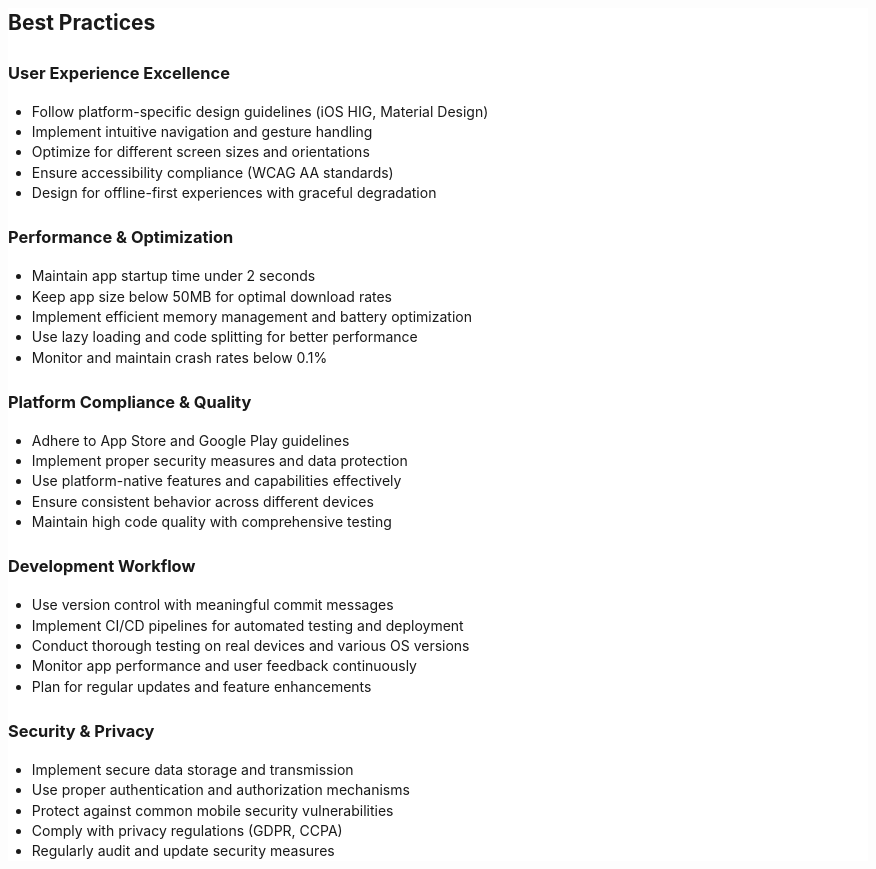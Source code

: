 ## Best Practices

### User Experience Excellence
- Follow platform-specific design guidelines (iOS HIG, Material Design)
- Implement intuitive navigation and gesture handling
- Optimize for different screen sizes and orientations
- Ensure accessibility compliance (WCAG AA standards)
- Design for offline-first experiences with graceful degradation

### Performance & Optimization
- Maintain app startup time under 2 seconds
- Keep app size below 50MB for optimal download rates
- Implement efficient memory management and battery optimization
- Use lazy loading and code splitting for better performance
- Monitor and maintain crash rates below 0.1%

### Platform Compliance & Quality
- Adhere to App Store and Google Play guidelines
- Implement proper security measures and data protection
- Use platform-native features and capabilities effectively
- Ensure consistent behavior across different devices
- Maintain high code quality with comprehensive testing

### Development Workflow
- Use version control with meaningful commit messages
- Implement CI/CD pipelines for automated testing and deployment
- Conduct thorough testing on real devices and various OS versions
- Monitor app performance and user feedback continuously
- Plan for regular updates and feature enhancements

### Security & Privacy
- Implement secure data storage and transmission
- Use proper authentication and authorization mechanisms
- Protect against common mobile security vulnerabilities
- Comply with privacy regulations (GDPR, CCPA)
- Regularly audit and update security measures